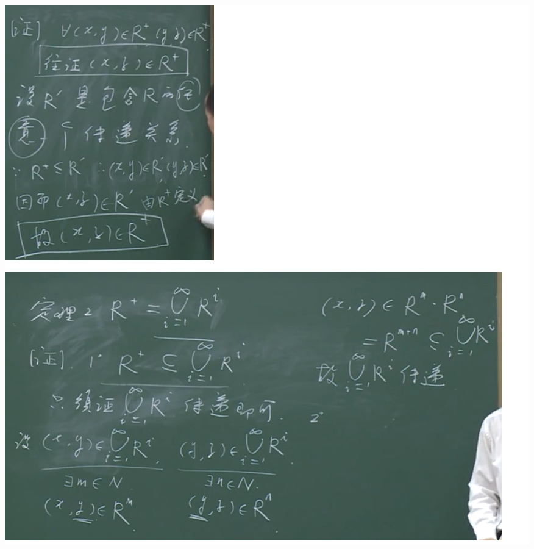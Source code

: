 ![image-20250305113559174](./pic/image-20250305113559174.png)

![image-20250305114301552](./pic/image-20250305114301552.png)
